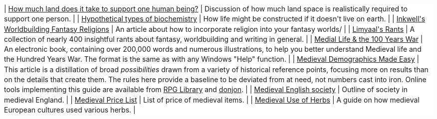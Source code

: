 | [How much land does it take to support one human being?](http://www.reddit.com/r/askscience/comments/1aozn1/how_much_land_does_it_take_to_support_one_human/)                      | Discussion of how much land space is realistically required to support one person.                                                                                                                                                                                                                                                                                                                                                                |
| [Hypothetical types of biochemistry](https://en.wikipedia.org/wiki/Hypothetical_types_of_biochemistry)                                                                             | How life might be constructed if it doesn't live on earth.                                                                                                                                                                                                                                                                                                                                                                                        |
| [Inkwell's Worldbuilding Fantasy Religions](http://inkwellideas.com/worldbuilding/worldbuilding-religion-design/)                                                                  | An article about how to incorporate religion into your fantasy worlds/                                                                                                                                                                                                                                                                                                                                                                            |
| [Limyaal's Rants](https://curiosityquills.com/limyaael/)                                                                                                                           | A collection of nearly 400 insightful rants about fantasy, worldbuilding and writing in general.                                                                                                                                                                                                                                                                                                                                                  |
| [Medial Life \& the 100 Years War](http://hundredyearswar.com/Books/History/1_help_c.htm)                                                                                          | An electronic book, containing over 200,000 words and numerous illustrations, to help you better understand Medieval life and the Hundred Years War. The format is the same as with any Windows "Help" function.                                                                                                                                                                                                                                  |
| [Medieval Demographics Made Easy](http://www222.pair.com/sjohn/blueroom/demog.htm)                                                                                                 | This article is a distillation of broad *possibilities* drawn from a variety of historical reference points, focusing more on results than on the details that create them. The rules here provide a baseline to be deviated from at need, not numbers cast into iron. Online tools implementing this guide are available from [RPG Library](http://www.rpglibrary.org/utils/meddemog/) and [donjon](http://donjon.bin.sh/fantasy/demographics/). |
| [Medieval English society](http://faculty.history.wisc.edu/sommerville/123/123%2013%20Society.htm)                                                                                 | Outline of society in medieval England.                                                                                                                                                                                                                                                                                                                                                                                                           |
| [Medieval Price List](http://medieval.ucdavis.edu/120D/Money.html)                                                                                                                 | List of price of medieval items.                                                                                                                                                                                                                                                                                                                                                                                                                  |
| [Medieval Use of Herbs](http://www.gallowglass.org/jadwiga/herbs/teen.htm)                                                                                                         | A guide on how medieval European cultures used various herbs.                                                                                                                                                                                                                                                                                                                                                                                     |